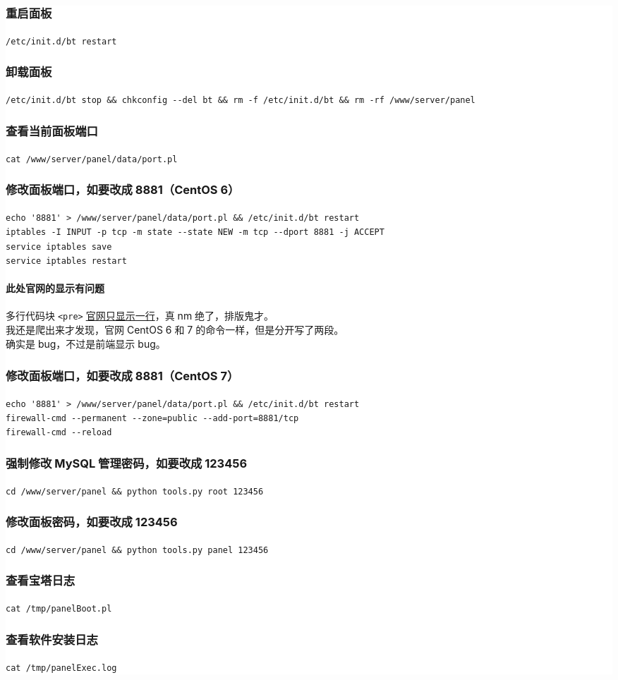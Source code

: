 ### 重启面板
```
/etc/init.d/bt restart
```

### 卸载面板
```
/etc/init.d/bt stop && chkconfig --del bt && rm -f /etc/init.d/bt && rm -rf /www/server/panel
```

### 查看当前面板端口
```
cat /www/server/panel/data/port.pl
```

### 修改面板端口，如要改成 8881（CentOS 6）
```
echo '8881' > /www/server/panel/data/port.pl && /etc/init.d/bt restart
iptables -I INPUT -p tcp -m state --state NEW -m tcp --dport 8881 -j ACCEPT
service iptables save
service iptables restart
```

#### 此处官网的显示有问题
多行代码块 `<pre>` [官网只显示一行](https://www.bt.cn/btcode.html#main)，真 nm 绝了，排版鬼才。  
我还是爬出来才发现，官网 CentOS 6 和 7 的命令一样，但是分开写了两段。  
确实是 bug，不过是前端显示 bug。  

### 修改面板端口，如要改成 8881（CentOS 7）
```
echo '8881' > /www/server/panel/data/port.pl && /etc/init.d/bt restart
firewall-cmd --permanent --zone=public --add-port=8881/tcp
firewall-cmd --reload
```

### 强制修改 MySQL 管理密码，如要改成 123456
```
cd /www/server/panel && python tools.py root 123456
```

### 修改面板密码，如要改成 123456
```
cd /www/server/panel && python tools.py panel 123456
```

### 查看宝塔日志
```
cat /tmp/panelBoot.pl
```

### 查看软件安装日志
```
cat /tmp/panelExec.log
```
